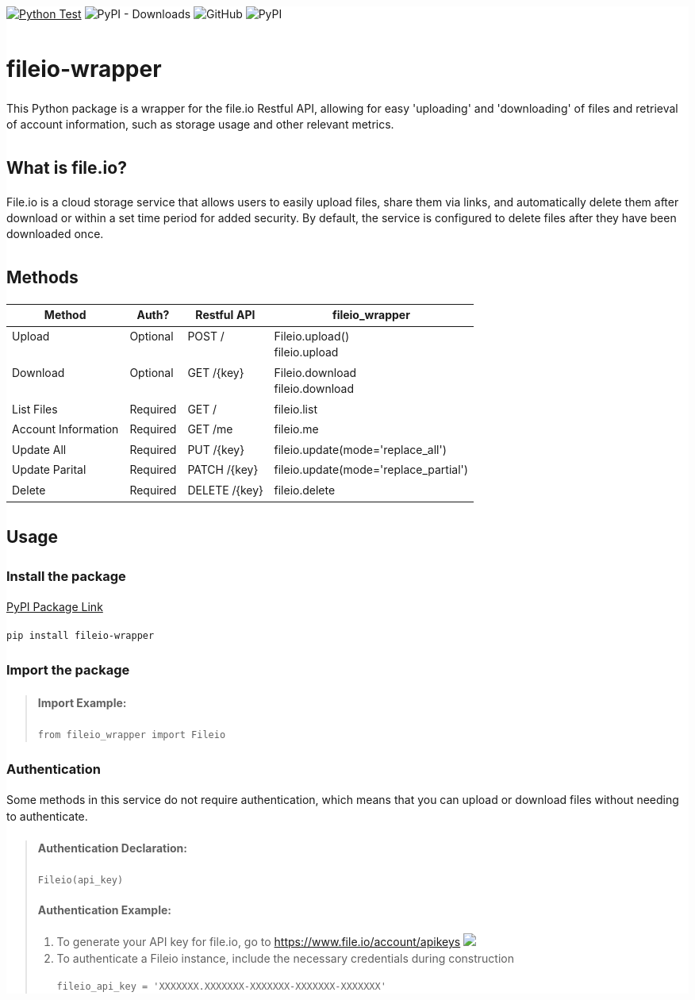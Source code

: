 [![Python Test](https://github.com/chumicat/fileio_wrapper/actions/workflows/python-test.yml/badge.svg)](https://github.com/chumicat/fileio_wrapper/actions/workflows/python-test.yml)
![PyPI - Downloads](https://img.shields.io/pypi/dm/fileio-wrapper)
![GitHub](https://img.shields.io/github/license/chumicat/fileio_wrapper)
![PyPI](https://img.shields.io/pypi/v/fileio-wrapper)

# fileio-wrapper 
This Python package is a wrapper for the file.io Restful API, allowing for easy 'uploading' and 'downloading' of files and retrieval of account information, such as storage usage and other relevant metrics.

## What is file.io?
File.io is a cloud storage service that allows users to easily upload files, share them via links, and automatically delete them after download or within a set time period for added security. By default, the service is configured to delete files after they have been downloaded once.
 

## Methods
| Method | Auth? | Restful API | fileio_wrapper                        |
| --- | --- | --- |---------------------------------------|
| Upload | Optional | POST / | Fileio.upload()<br>fileio.upload      |
| Download | Optional | GET /{key} | Fileio.download<br>fileio.download    |
| List Files | Required | GET / | fileio.list                           |
| Account Information | Required | GET /me | fileio.me                             |
| Update All | Required | PUT /{key} | fileio.update(mode='replace_all')     |
| Update Parital | Required | PATCH /{key} | fileio.update(mode='replace_partial') |
| Delete | Required | DELETE /{key} | fileio.delete                         

## Usage
### Install the package
[PyPI Package Link](https://pypi.org/project/fileio-wrapper/)
```bash
pip install fileio-wrapper
```
### Import the package
> #### Import Example: 
> ```python=
> from fileio_wrapper import Fileio
> ```

### Authentication
Some methods in this service do not require authentication, which means that you can upload or download files without needing to authenticate.
> #### Authentication Declaration: 
> ```python
> Fileio(api_key)
> ```
> #### Authentication Example: 
> 1. To generate your API key for file.io, go to https://www.file.io/account/apikeys
> ![](https://i.imgur.com/Ks9ZVpw.png)
> 2. To authenticate a Fileio instance, include the necessary credentials during construction
>    ```python=
>    fileio_api_key = 'XXXXXXX.XXXXXXX-XXXXXXX-XXXXXXX-XXXXXXX'